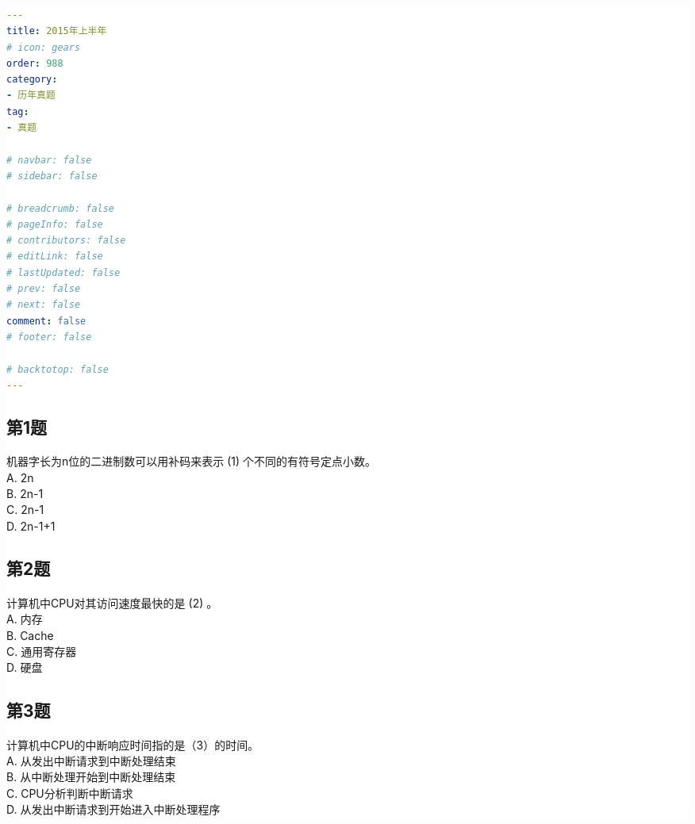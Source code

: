```yaml
---  
title: 2015年上半年  
# icon: gears  
order: 988  
category:  
- 历年真题  
tag:  
- 真题  
  
# navbar: false  
# sidebar: false  
  
# breadcrumb: false  
# pageInfo: false  
# contributors: false  
# editLink: false  
# lastUpdated: false  
# prev: false  
# next: false  
comment: false  
# footer: false  
  
# backtotop: false  
---  
```

## 第1题 ##

机器字长为n位的二进制数可以用补码来表示 (1) 个不同的有符号定点小数。  
A. 2n  
B. 2n-1  
C. 2n\-1  
D. 2n-1\+1  


## 第2题 ##

计算机中CPU对其访问速度最快的是 (2) 。  
A. 内存  
B. Cache  
C. 通用寄存器  
D. 硬盘  


## 第3题 ##

计算机中CPU的中断响应时间指的是（3）的时间。  
A. 从发出中断请求到中断处理结束  
B. 从中断处理开始到中断处理结束  
C. CPU分析判断中断请求  
D. 从发出中断请求到开始进入中断处理程序  
